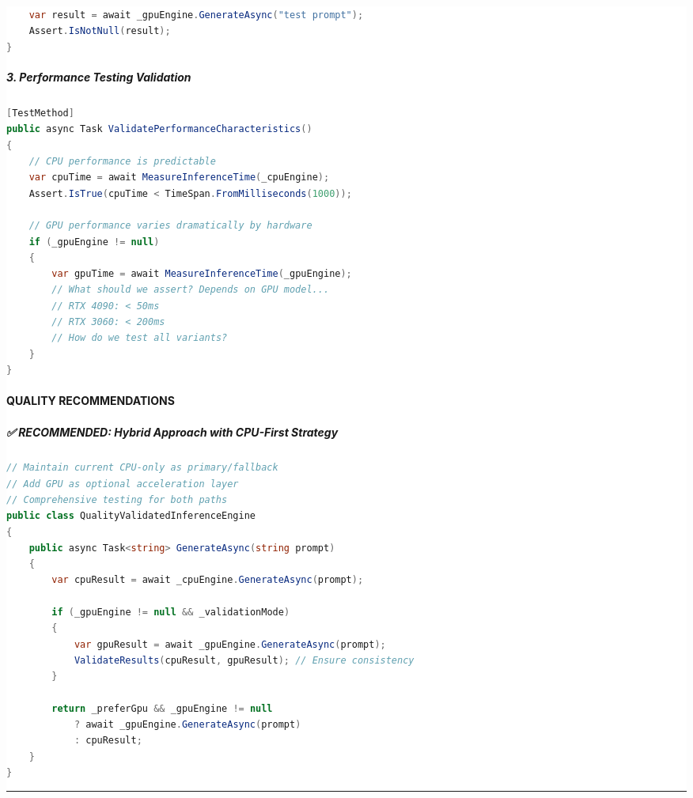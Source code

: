 ```csharp
    var result = await _gpuEngine.GenerateAsync("test prompt");
    Assert.IsNotNull(result);
}
```

##### **3. Performance Testing Validation**
```csharp
[TestMethod]
public async Task ValidatePerformanceCharacteristics()
{
    // CPU performance is predictable
    var cpuTime = await MeasureInferenceTime(_cpuEngine);
    Assert.IsTrue(cpuTime < TimeSpan.FromMilliseconds(1000));
    
    // GPU performance varies dramatically by hardware
    if (_gpuEngine != null)
    {
        var gpuTime = await MeasureInferenceTime(_gpuEngine);
        // What should we assert? Depends on GPU model...
        // RTX 4090: < 50ms
        // RTX 3060: < 200ms  
        // How do we test all variants?
    }
}
```

#### **QUALITY RECOMMENDATIONS**

##### **✅ RECOMMENDED: Hybrid Approach with CPU-First Strategy**
```csharp
// Maintain current CPU-only as primary/fallback
// Add GPU as optional acceleration layer
// Comprehensive testing for both paths
public class QualityValidatedInferenceEngine
{
    public async Task<string> GenerateAsync(string prompt)
    {
        var cpuResult = await _cpuEngine.GenerateAsync(prompt);
        
        if (_gpuEngine != null && _validationMode)
        {
            var gpuResult = await _gpuEngine.GenerateAsync(prompt);
            ValidateResults(cpuResult, gpuResult); // Ensure consistency
        }
        
        return _preferGpu && _gpuEngine != null 
            ? await _gpuEngine.GenerateAsync(prompt)
            : cpuResult;
    }
}
```

---
